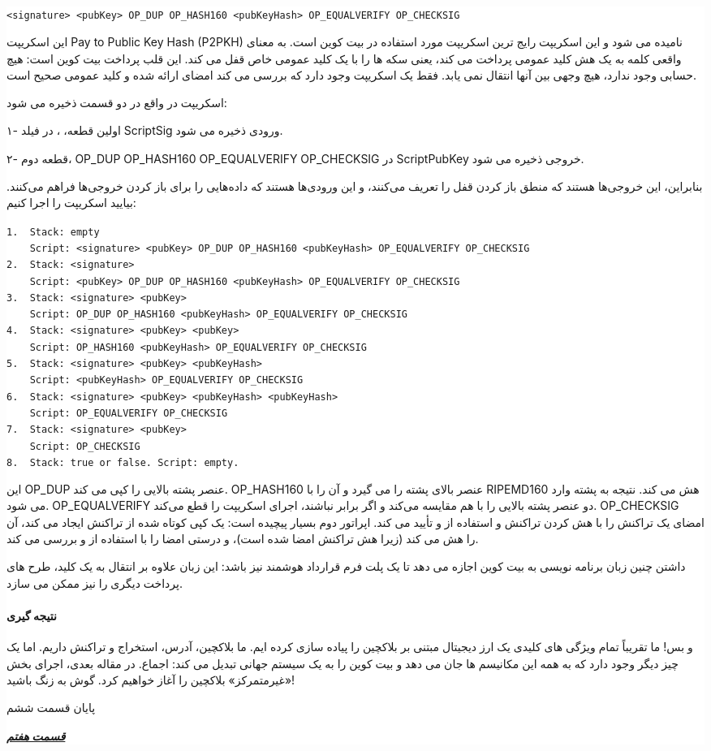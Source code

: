 ```txt
<signature> <pubKey> OP_DUP OP_HASH160 <pubKeyHash> OP_EQUALVERIFY OP_CHECKSIG
```

این اسکریپت Pay to Public Key Hash (P2PKH) نامیده می شود و این اسکریپت رایج ترین اسکریپت مورد استفاده در بیت کوین است. به معنای واقعی کلمه به یک هش کلید عمومی پرداخت می کند، یعنی سکه ها را با یک کلید عمومی خاص قفل می کند. این قلب پرداخت بیت کوین است: هیچ حسابی وجود ندارد، هیچ وجهی بین آنها انتقال نمی یابد. فقط یک اسکریپت وجود دارد که بررسی می کند امضای ارائه شده و کلید عمومی صحیح است.

اسکریپت در واقع در دو قسمت ذخیره می شود:

۱- اولین قطعه، <signature> <pubKey>، در فیلد ScriptSig ورودی ذخیره می شود.

۲- قطعه دوم، OP_DUP OP_HASH160 <pubKeyHash> OP_EQUALVERIFY OP_CHECKSIG در ScriptPubKey خروجی ذخیره می شود.

بنابراین، این خروجی‌ها هستند که منطق باز کردن قفل را تعریف می‌کنند، و این ورودی‌ها هستند که داده‌هایی را برای باز کردن خروجی‌ها فراهم می‌کنند. بیایید اسکریپت را اجرا کنیم:

```txt
1.  Stack: empty  
    Script: <signature> <pubKey> OP_DUP OP_HASH160 <pubKeyHash> OP_EQUALVERIFY OP_CHECKSIG
2.  Stack: <signature>
    Script: <pubKey> OP_DUP OP_HASH160 <pubKeyHash> OP_EQUALVERIFY OP_CHECKSIG
3.  Stack: <signature> <pubKey>
    Script: OP_DUP OP_HASH160 <pubKeyHash> OP_EQUALVERIFY OP_CHECKSIG
4.  Stack: <signature> <pubKey> <pubKey>
    Script: OP_HASH160 <pubKeyHash> OP_EQUALVERIFY OP_CHECKSIG
5.  Stack: <signature> <pubKey> <pubKeyHash>
    Script: <pubKeyHash> OP_EQUALVERIFY OP_CHECKSIG
6.  Stack: <signature> <pubKey> <pubKeyHash> <pubKeyHash>
    Script: OP_EQUALVERIFY OP_CHECKSIG
7.  Stack: <signature> <pubKey>
    Script: OP_CHECKSIG
8.  Stack: true or false. Script: empty.
```

این OP_DUP عنصر پشته بالایی را کپی می کند. OP_HASH160 عنصر بالای پشته را می گیرد و آن را با RIPEMD160 هش می کند. نتیجه به پشته وارد می شود. OP_EQUALVERIFY دو عنصر پشته بالایی را با هم مقایسه می‌کند و اگر برابر نباشند، اجرای اسکریپت را قطع می‌کند. OP_CHECKSIG امضای یک تراکنش را با هش کردن تراکنش و استفاده از <signature> و <pubKey> تأیید می کند. اپراتور دوم بسیار پیچیده است: یک کپی کوتاه شده از تراکنش ایجاد می کند، آن را هش می کند (زیرا هش تراکنش امضا شده است)، و درستی امضا را با استفاده از <signature> و <pubKey> بررسی می کند.

داشتن چنین زبان برنامه نویسی به بیت کوین اجازه می دهد تا یک پلت فرم قرارداد هوشمند نیز باشد: این زبان علاوه بر انتقال به یک کلید، طرح های پرداخت دیگری را نیز ممکن می سازد.

#### نتیجه گیری

و بس! ما تقریباً تمام ویژگی های کلیدی یک ارز دیجیتال مبتنی بر بلاکچین را پیاده سازی کرده ایم. ما بلاکچین، آدرس، استخراج و تراکنش داریم. اما یک چیز دیگر وجود دارد که به همه این مکانیسم ها جان می دهد و بیت کوین را به یک سیستم جهانی تبدیل می کند: اجماع. در مقاله بعدی، اجرای بخش «غیرمتمرکز» بلاکچین را آغاز خواهیم کرد. گوش به زنگ باشید!

پایان قسمت ششم

_**[قسمت هفتم](/blog/post_46_bc7)**_
